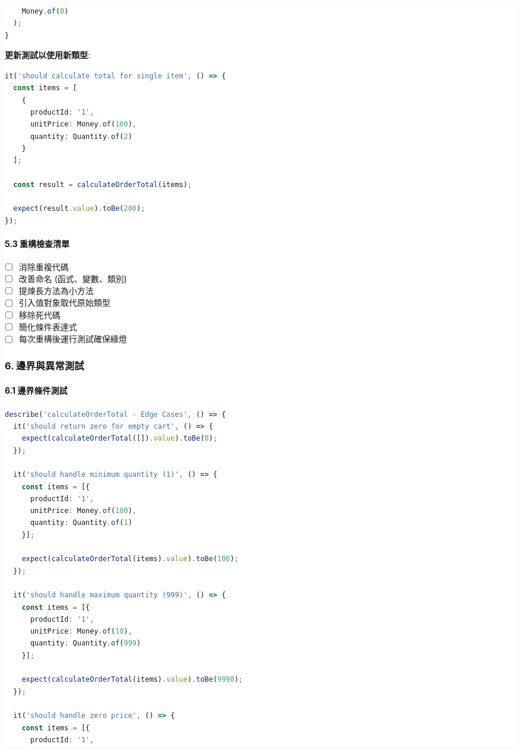 ```typescript
    Money.of(0)
  );
}
```

**更新測試以使用新類型**:
```typescript
it('should calculate total for single item', () => {
  const items = [
    {
      productId: '1',
      unitPrice: Money.of(100),
      quantity: Quantity.of(2)
    }
  ];

  const result = calculateOrderTotal(items);

  expect(result.value).toBe(200);
});
```

#### 5.3 重構檢查清單

- [ ] 消除重複代碼
- [ ] 改善命名 (函式、變數、類別)
- [ ] 提煉長方法為小方法
- [ ] 引入值對象取代原始類型
- [ ] 移除死代碼
- [ ] 簡化條件表達式
- [ ] 每次重構後運行測試確保綠燈

### 6. 邊界與異常測試

#### 6.1 邊界條件測試

```typescript
describe('calculateOrderTotal - Edge Cases', () => {
  it('should return zero for empty cart', () => {
    expect(calculateOrderTotal([]).value).toBe(0);
  });

  it('should handle minimum quantity (1)', () => {
    const items = [{
      productId: '1',
      unitPrice: Money.of(100),
      quantity: Quantity.of(1)
    }];

    expect(calculateOrderTotal(items).value).toBe(100);
  });

  it('should handle maximum quantity (999)', () => {
    const items = [{
      productId: '1',
      unitPrice: Money.of(10),
      quantity: Quantity.of(999)
    }];

    expect(calculateOrderTotal(items).value).toBe(9990);
  });

  it('should handle zero price', () => {
    const items = [{
      productId: '1',
```
